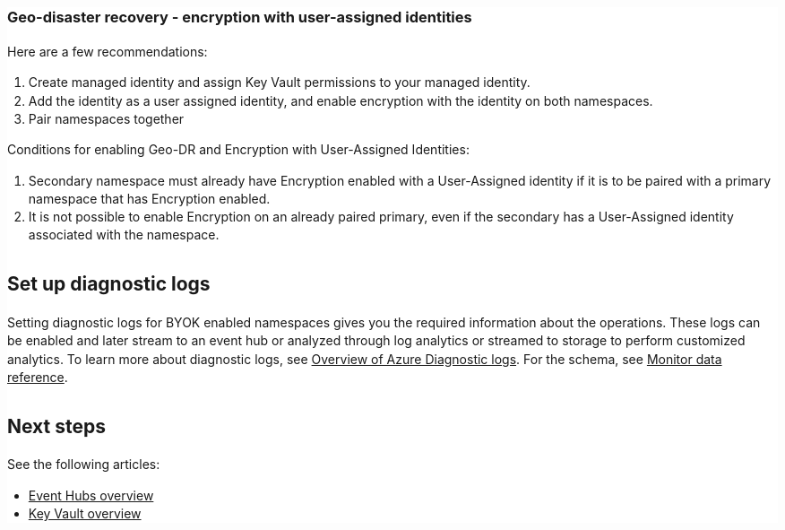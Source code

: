 ### Geo-disaster recovery - encryption with user-assigned identities
Here are a few recommendations: 

1.	Create managed identity and assign Key Vault permissions to your managed identity. 
2.	Add the identity as a user assigned identity, and enable encryption with the identity on both namespaces. 
3.	Pair namespaces together 

Conditions for enabling Geo-DR and Encryption with User-Assigned Identities:

1.	Secondary namespace must already have Encryption enabled with a User-Assigned identity if it is to be paired with a primary namespace that has Encryption enabled. 
2.	It is not possible to enable Encryption on an already paired primary, even if the secondary has a User-Assigned identity associated with the namespace.

## Set up diagnostic logs 
Setting diagnostic logs for BYOK enabled namespaces gives you the required information about the operations. These logs can be enabled and later stream to an event hub or analyzed through log analytics or streamed to storage to perform customized analytics. To learn more about diagnostic logs, see [Overview of Azure Diagnostic logs](../azure-monitor/essentials/platform-logs-overview.md). For the schema, see [Monitor data reference](monitor-event-hubs-reference.md#customer-managed-key-user-logs-schema).

## Next steps
See the following articles:
- [Event Hubs overview](event-hubs-about.md)
- [Key Vault overview](../key-vault/general/overview.md)
